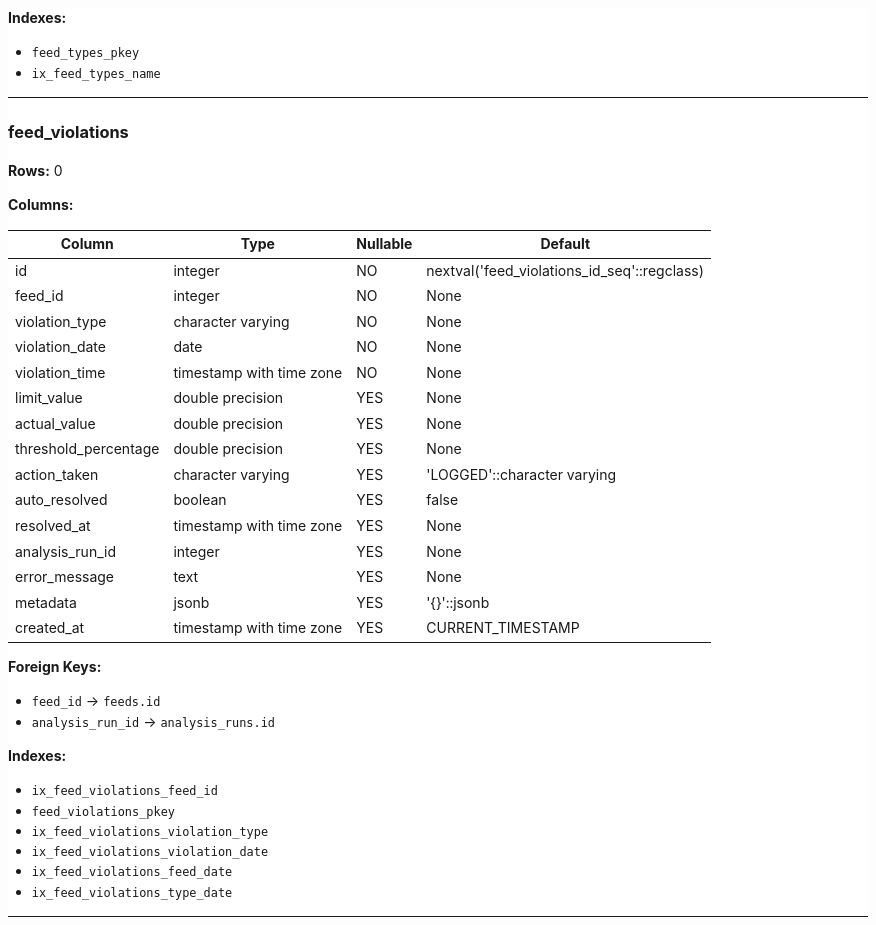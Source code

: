 **Indexes:**

- `feed_types_pkey`
- `ix_feed_types_name`

---

### feed_violations

**Rows:** 0

**Columns:**

| Column | Type | Nullable | Default |
|--------|------|----------|---------|
| id | integer | NO | nextval('feed_violations_id_seq'::regclass) |
| feed_id | integer | NO | None |
| violation_type | character varying | NO | None |
| violation_date | date | NO | None |
| violation_time | timestamp with time zone | NO | None |
| limit_value | double precision | YES | None |
| actual_value | double precision | YES | None |
| threshold_percentage | double precision | YES | None |
| action_taken | character varying | YES | 'LOGGED'::character varying |
| auto_resolved | boolean | YES | false |
| resolved_at | timestamp with time zone | YES | None |
| analysis_run_id | integer | YES | None |
| error_message | text | YES | None |
| metadata | jsonb | YES | '{}'::jsonb |
| created_at | timestamp with time zone | YES | CURRENT_TIMESTAMP |

**Foreign Keys:**

- `feed_id` → `feeds.id`
- `analysis_run_id` → `analysis_runs.id`

**Indexes:**

- `ix_feed_violations_feed_id`
- `feed_violations_pkey`
- `ix_feed_violations_violation_type`
- `ix_feed_violations_violation_date`
- `ix_feed_violations_feed_date`
- `ix_feed_violations_type_date`

---
